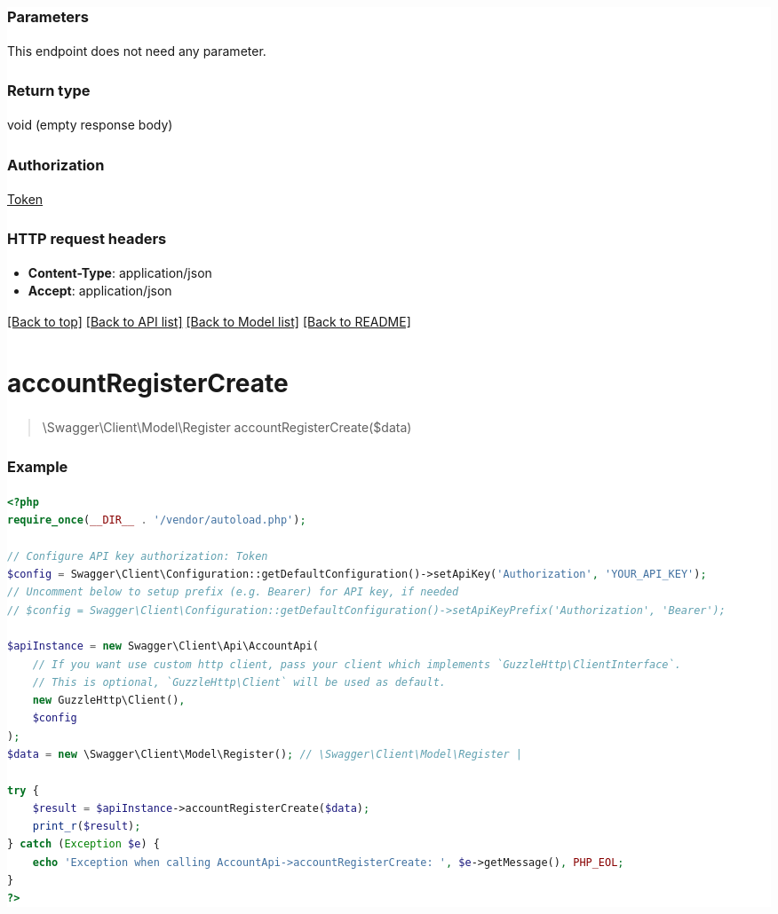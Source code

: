 ### Parameters
This endpoint does not need any parameter.

### Return type

void (empty response body)

### Authorization

[Token](../../README.md#Token)

### HTTP request headers

 - **Content-Type**: application/json
 - **Accept**: application/json

[[Back to top]](#) [[Back to API list]](../../README.md#documentation-for-api-endpoints) [[Back to Model list]](../../README.md#documentation-for-models) [[Back to README]](../../README.md)

# **accountRegisterCreate**
> \Swagger\Client\Model\Register accountRegisterCreate($data)





### Example
```php
<?php
require_once(__DIR__ . '/vendor/autoload.php');

// Configure API key authorization: Token
$config = Swagger\Client\Configuration::getDefaultConfiguration()->setApiKey('Authorization', 'YOUR_API_KEY');
// Uncomment below to setup prefix (e.g. Bearer) for API key, if needed
// $config = Swagger\Client\Configuration::getDefaultConfiguration()->setApiKeyPrefix('Authorization', 'Bearer');

$apiInstance = new Swagger\Client\Api\AccountApi(
    // If you want use custom http client, pass your client which implements `GuzzleHttp\ClientInterface`.
    // This is optional, `GuzzleHttp\Client` will be used as default.
    new GuzzleHttp\Client(),
    $config
);
$data = new \Swagger\Client\Model\Register(); // \Swagger\Client\Model\Register | 

try {
    $result = $apiInstance->accountRegisterCreate($data);
    print_r($result);
} catch (Exception $e) {
    echo 'Exception when calling AccountApi->accountRegisterCreate: ', $e->getMessage(), PHP_EOL;
}
?>
```
